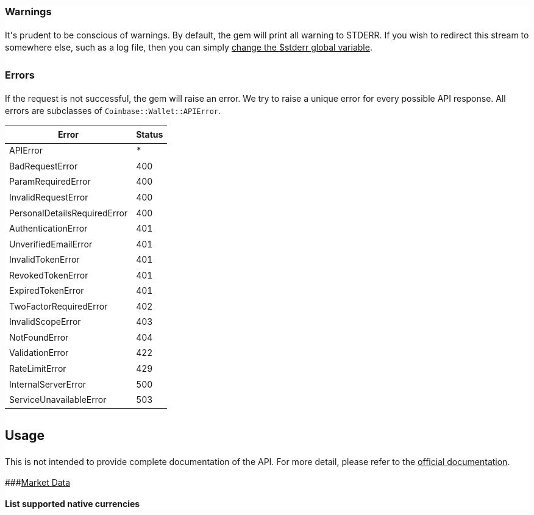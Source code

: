### Warnings

It's prudent to be conscious of warnings. By default, the gem will print all warning to STDERR.  If you wish to redirect this stream to somewhere else, such as a log file, then you can simply [change the $stderr global variable](http://stackoverflow.com/questions/4459330/how-do-i-temporarily-redirect-stderr-in-ruby).

### Errors

If the request is not successful, the gem will raise an error. We try to raise a unique error for every possible API response. All errors are subclasses of `Coinbase::Wallet::APIError`.

|Error|Status|
|---|---|
|APIError|*|
|BadRequestError|400|
|ParamRequiredError|400|
|InvalidRequestError|400|
|PersonalDetailsRequiredError|400|
|AuthenticationError|401|
|UnverifiedEmailError|401|
|InvalidTokenError|401|
|RevokedTokenError|401|
|ExpiredTokenError|401|
|TwoFactorRequiredError|402|
|InvalidScopeError|403|
|NotFoundError|404|
|ValidationError|422|
|RateLimitError|429|
|InternalServerError|500|
|ServiceUnavailableError|503|

## Usage

This is not intended to provide complete documentation of the API. For more detail, please refer to the [official documentation](https://developers.coinbase.com/api/v2).

###[Market Data](https://developers.coinbase.com/api/v2#data-api)

**List supported native currencies**
